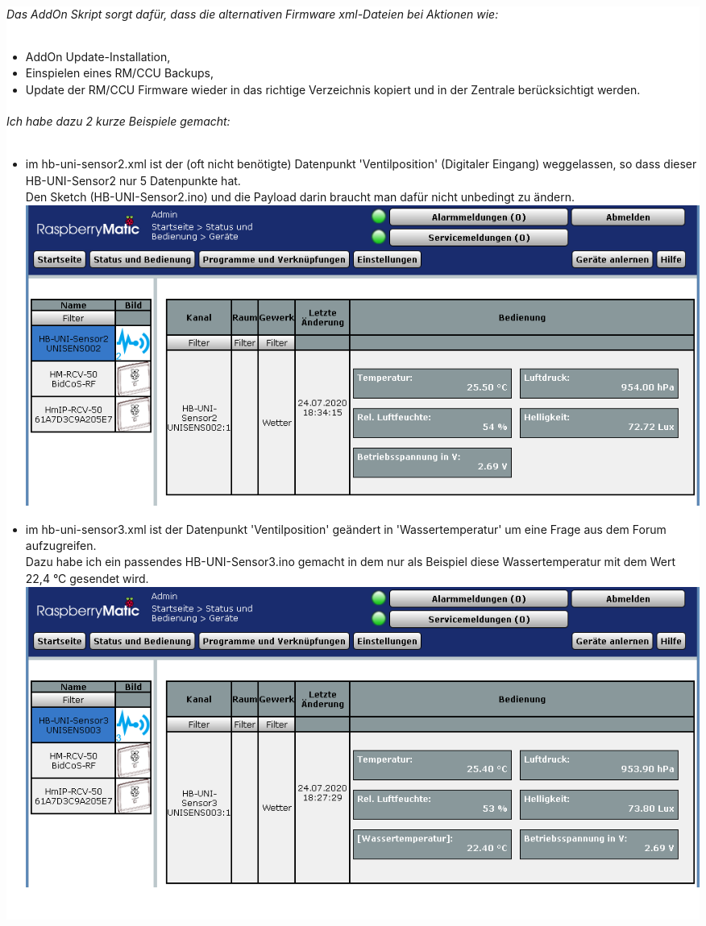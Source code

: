 ###### Das AddOn Skript sorgt dafür, dass die alternativen Firmware xml-Dateien bei Aktionen wie:

- AddOn Update-Installation,
- Einspielen eines RM/CCU Backups,
- Update der RM/CCU Firmware
wieder in das richtige Verzeichnis kopiert und in der Zentrale berücksichtigt werden.

###### Ich habe dazu 2 kurze Beispiele gemacht:

- im hb-uni-sensor2.xml ist der (oft nicht benötigte) Datenpunkt 'Ventilposition' (Digitaler Eingang) weggelassen, so dass dieser HB-UNI-Sensor2 nur 5 Datenpunkte hat.<br>
Den Sketch (HB-UNI-Sensor2.ino) und die Payload darin braucht man dafür nicht unbedingt zu ändern.
![pic](Images/HB-UNI-Sensor2_WebUI.png)

- im hb-uni-sensor3.xml ist der Datenpunkt 'Ventilposition' geändert in 'Wassertemperatur' um eine Frage aus dem Forum aufzugreifen.<br>
Dazu habe ich ein passendes HB-UNI-Sensor3.ino gemacht in dem nur als Beispiel diese Wassertemperatur mit dem Wert 22,4 °C gesendet wird.
![pic](Images/HB-UNI-Sensor3_WebUI.png)
<br>
